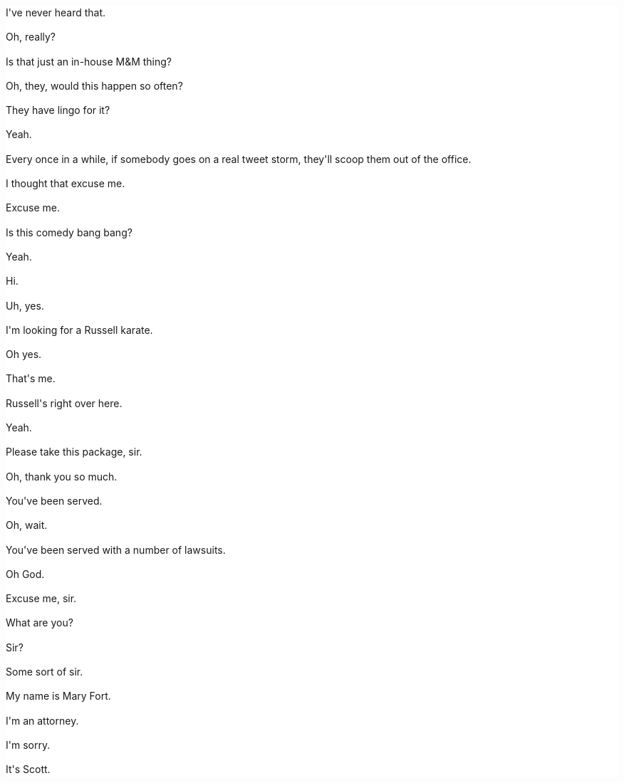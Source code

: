 I've never heard that.

Oh, really?

Is that just an in-house M&M thing?

Oh, they, would this happen so often?

They have lingo for it?

Yeah.

Every once in a while, if somebody goes on a real tweet storm, they'll scoop them out of the office.

I thought that excuse me.

Excuse me.

Is this comedy bang bang?

Yeah.

Hi.

Uh, yes.

I'm looking for a Russell karate.

Oh yes.

That's me.

Russell's right over here.

Yeah.

Please take this package, sir.

Oh, thank you so much.

You've been served.

Oh, wait.

You've been served with a number of lawsuits.

Oh God.

Excuse me, sir.

What are you?

Sir?

Some sort of sir.

My name is Mary Fort.

I'm an attorney.

I'm sorry.

It's Scott.
